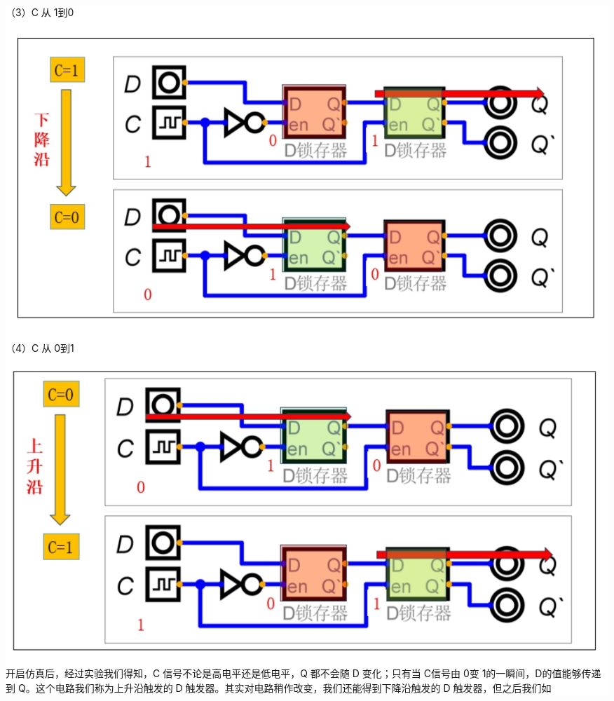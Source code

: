 （3）C 从 1到0

![image-20240529090047637](assets/image-20240529090047637.png)

（4）C 从 0到1

![image-20240529090127346](assets/image-20240529090127346.png)

开启仿真后，经过实验我们得知，C 信号不论是高电平还是低电平，Q 都不会随 D 变化；只有当 C信号由 0变 1的一瞬间，D的值能够传递到 Q。这个电路我们称为上升沿触发的 D 触发器。其实对电路稍作改变，我们还能得到下降沿触发的 D 触发器，但之后我们如
